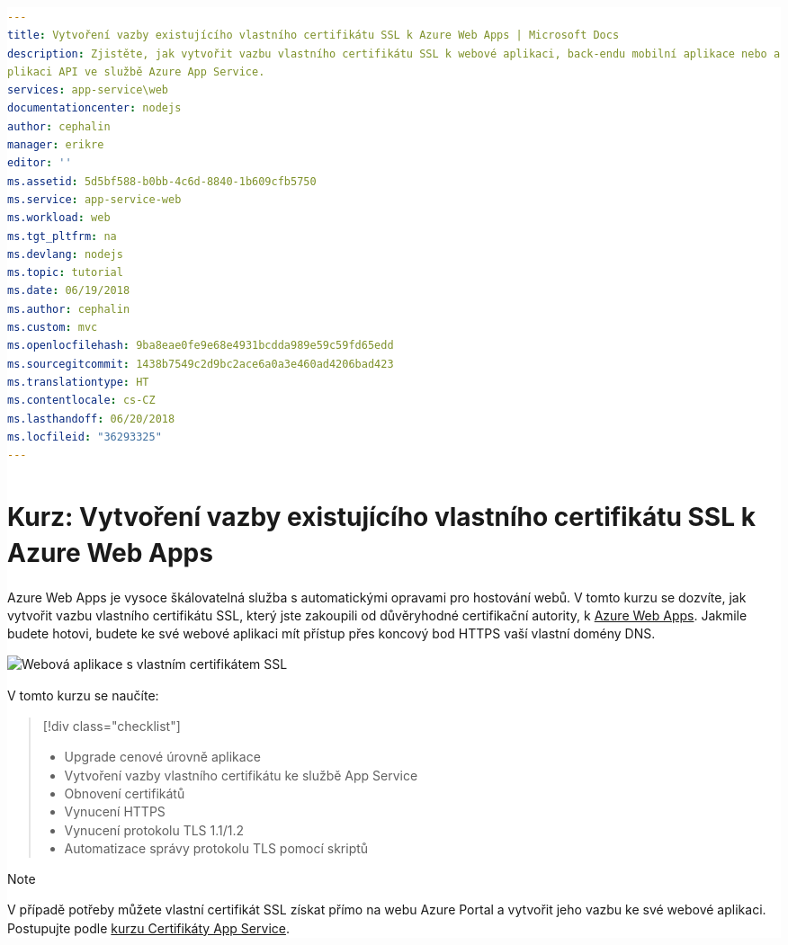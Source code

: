 ```yaml
---
title: Vytvoření vazby existujícího vlastního certifikátu SSL k Azure Web Apps | Microsoft Docs
description: Zjistěte, jak vytvořit vazbu vlastního certifikátu SSL k webové aplikaci, back-endu mobilní aplikace nebo aplikaci API ve službě Azure App Service.
services: app-service\web
documentationcenter: nodejs
author: cephalin
manager: erikre
editor: ''
ms.assetid: 5d5bf588-b0bb-4c6d-8840-1b609cfb5750
ms.service: app-service-web
ms.workload: web
ms.tgt_pltfrm: na
ms.devlang: nodejs
ms.topic: tutorial
ms.date: 06/19/2018
ms.author: cephalin
ms.custom: mvc
ms.openlocfilehash: 9ba8eae0fe9e68e4931bcdda989e59c59fd65edd
ms.sourcegitcommit: 1438b7549c2d9bc2ace6a0a3e460ad4206bad423
ms.translationtype: HT
ms.contentlocale: cs-CZ
ms.lasthandoff: 06/20/2018
ms.locfileid: "36293325"
---
```

# <a name="tutorial-bind-an-existing-custom-ssl-certificate-to-azure-web-apps"></a>Kurz: Vytvoření vazby existujícího vlastního certifikátu SSL k Azure Web Apps

Azure Web Apps je vysoce škálovatelná služba s automatickými opravami pro hostování webů. V tomto kurzu se dozvíte, jak vytvořit vazbu vlastního certifikátu SSL, který jste zakoupili od důvěryhodné certifikační autority, k [Azure Web Apps](app-service-web-overview.md). Jakmile budete hotovi, budete ke své webové aplikaci mít přístup přes koncový bod HTTPS vaší vlastní domény DNS.

![Webová aplikace s vlastním certifikátem SSL](./media/app-service-web-tutorial-custom-ssl/app-with-custom-ssl.png)

V tomto kurzu se naučíte:

> [!div class="checklist"]
> * Upgrade cenové úrovně aplikace
> * Vytvoření vazby vlastního certifikátu ke službě App Service
> * Obnovení certifikátů
> * Vynucení HTTPS
> * Vynucení protokolu TLS 1.1/1.2
> * Automatizace správy protokolu TLS pomocí skriptů

> [!NOTE]
> V případě potřeby můžete vlastní certifikát SSL získat přímo na webu Azure Portal a vytvořit jeho vazbu ke své webové aplikaci. Postupujte podle [kurzu Certifikáty App Service](web-sites-purchase-ssl-web-site.md).
